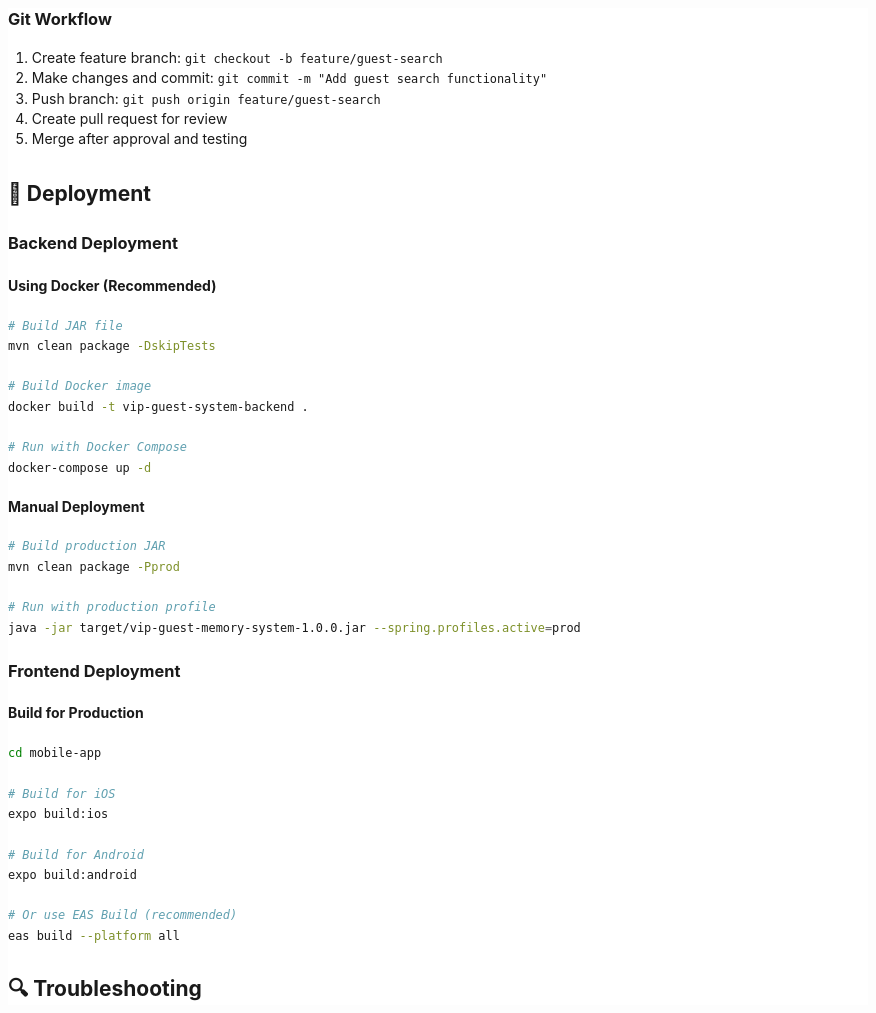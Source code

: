 ### Git Workflow

1. Create feature branch: `git checkout -b feature/guest-search`
2. Make changes and commit: `git commit -m "Add guest search functionality"`
3. Push branch: `git push origin feature/guest-search`
4. Create pull request for review
5. Merge after approval and testing

## 🚀 Deployment

### Backend Deployment

#### Using Docker (Recommended)
```bash
# Build JAR file
mvn clean package -DskipTests

# Build Docker image
docker build -t vip-guest-system-backend .

# Run with Docker Compose
docker-compose up -d
```

#### Manual Deployment
```bash
# Build production JAR
mvn clean package -Pprod

# Run with production profile
java -jar target/vip-guest-memory-system-1.0.0.jar --spring.profiles.active=prod
```

### Frontend Deployment

#### Build for Production
```bash
cd mobile-app

# Build for iOS
expo build:ios

# Build for Android
expo build:android

# Or use EAS Build (recommended)
eas build --platform all
```

## 🔍 Troubleshooting
